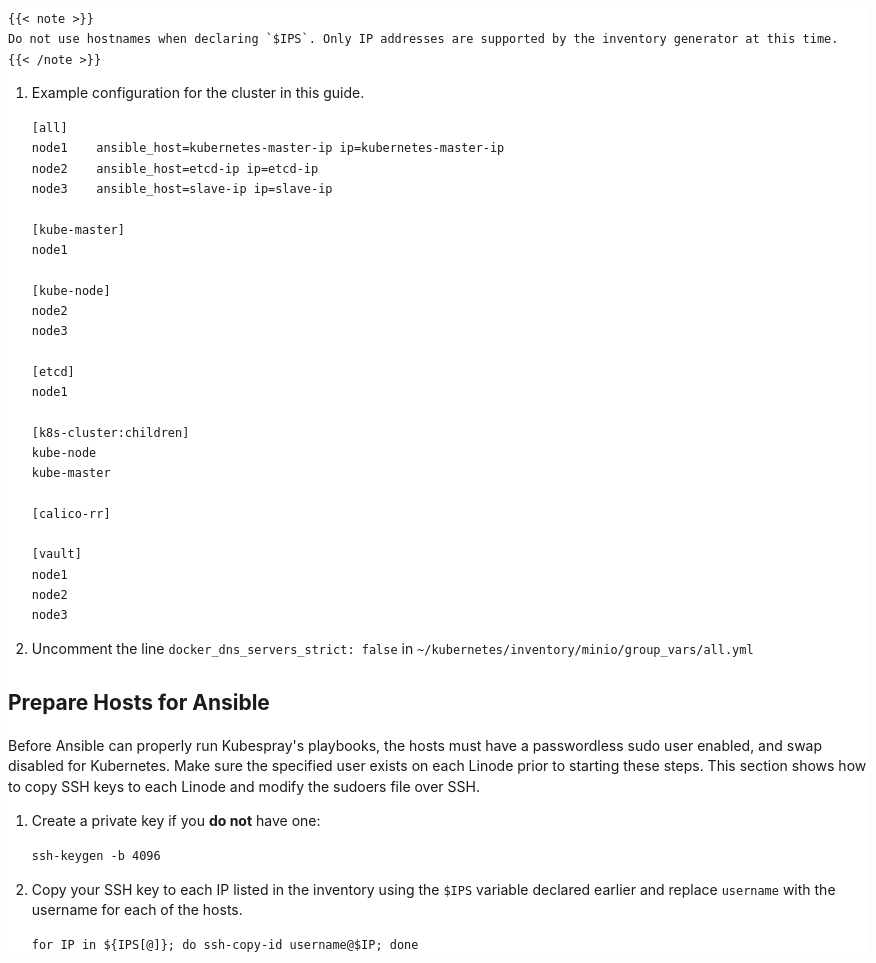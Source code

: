     {{< note >}}
    Do not use hostnames when declaring `$IPS`. Only IP addresses are supported by the inventory generator at this time.
    {{< /note >}}

1.  Example configuration for the cluster in this guide.

    ```file {title="~/kubespray/inventory/minio/hosts.ini" lang=ini}
    [all]
    node1    ansible_host=kubernetes-master-ip ip=kubernetes-master-ip
    node2    ansible_host=etcd-ip ip=etcd-ip
    node3    ansible_host=slave-ip ip=slave-ip

    [kube-master]
    node1

    [kube-node]
    node2
    node3

    [etcd]
    node1

    [k8s-cluster:children]
    kube-node
    kube-master

    [calico-rr]

    [vault]
    node1
    node2
    node3
    ```

1.  Uncomment the line `docker_dns_servers_strict: false` in `~/kubernetes/inventory/minio/group_vars/all.yml`

## Prepare Hosts for Ansible
Before Ansible can properly run Kubespray's playbooks, the hosts must have a passwordless sudo user enabled, and swap disabled for Kubernetes. Make sure the specified user exists on each Linode prior to starting these steps. This section shows how to copy SSH keys to each Linode and modify the sudoers file over SSH.

1.  Create a private key if you **do not** have one:

    ```command
    ssh-keygen -b 4096
    ```

1.  Copy your SSH key to each IP listed in the inventory using the `$IPS` variable declared earlier and replace `username` with the username for each of the hosts.

    ```command
    for IP in ${IPS[@]}; do ssh-copy-id username@$IP; done
    ```
